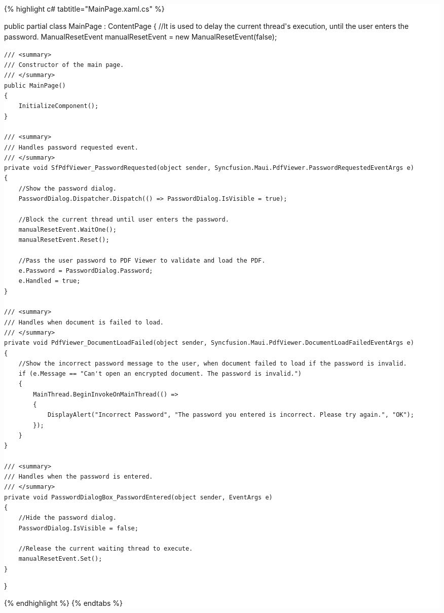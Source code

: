 {% highlight c# tabtitle="MainPage.xaml.cs" %}

public partial class MainPage : ContentPage
{
    //It is used to delay the current thread's execution, until the user enters the password.
    ManualResetEvent manualResetEvent = new ManualResetEvent(false);

    /// <summary>
    /// Constructor of the main page.
    /// </summary>
    public MainPage()
    {
        InitializeComponent();
    }

    /// <summary>
    /// Handles password requested event.
    /// </summary>
    private void SfPdfViewer_PasswordRequested(object sender, Syncfusion.Maui.PdfViewer.PasswordRequestedEventArgs e)
    {
        //Show the password dialog.
        PasswordDialog.Dispatcher.Dispatch(() => PasswordDialog.IsVisible = true);
        
        //Block the current thread until user enters the password.
        manualResetEvent.WaitOne();
        manualResetEvent.Reset();

        //Pass the user password to PDF Viewer to validate and load the PDF.
        e.Password = PasswordDialog.Password;
        e.Handled = true;
    }

    /// <summary>
    /// Handles when document is failed to load.
    /// </summary>
    private void PdfViewer_DocumentLoadFailed(object sender, Syncfusion.Maui.PdfViewer.DocumentLoadFailedEventArgs e)
    {
        //Show the incorrect password message to the user, when document failed to load if the password is invalid.
        if (e.Message == "Can't open an encrypted document. The password is invalid.")
        {
            MainThread.BeginInvokeOnMainThread(() =>
            {
                DisplayAlert("Incorrect Password", "The password you entered is incorrect. Please try again.", "OK");
            });
        }
    }

    /// <summary>
    /// Handles when the password is entered.
    /// </summary>
    private void PasswordDialogBox_PasswordEntered(object sender, EventArgs e)
    {
        //Hide the password dialog.
        PasswordDialog.IsVisible = false;

        //Release the current waiting thread to execute.
        manualResetEvent.Set();
    }
}

{% endhighlight %}
{% endtabs %}

